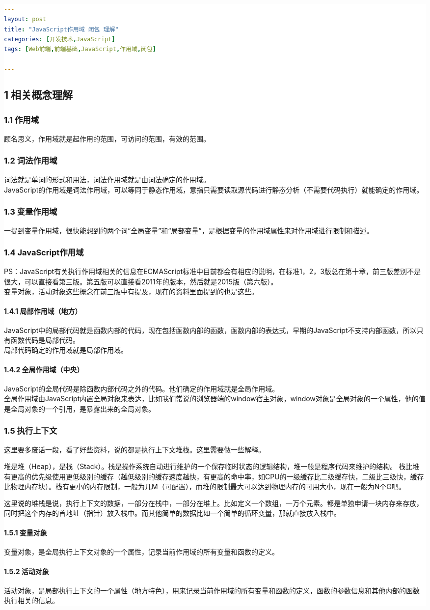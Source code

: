 ```yaml
---
layout: post
title: "JavaScript作用域 闭包 理解"
categories: [开发技术,JavaScript]
tags: [Web前端,前端基础,JavaScript,作用域,闭包]

---
```



## 1 相关概念理解

### 1.1 作用域
顾名思义，作用域就是起作用的范围，可访问的范围，有效的范围。

### 1.2 词法作用域
词法就是单词的形式和用法，词法作用域就是由词法确定的作用域。    
JavaScript的作用域是词法作用域，可以等同于静态作用域，意指只需要读取源代码进行静态分析（不需要代码执行）就能确定的作用域。

### 1.3 变量作用域
一提到变量作用域，很快能想到的两个词“全局变量”和“局部变量”，是根据变量的作用域属性来对作用域进行限制和描述。

### 1.4 JavaScript作用域
PS：JavaScript有关执行作用域相关的信息在ECMAScript标准中目前都会有相应的说明，在标准1，2，3版总在第十章，前三版差别不是很大，可以直接看第三版。第五版可以直接看2011年的版本，然后就是2015版（第六版）。    
变量对象，活动对象这些概念在前三版中有提及，现在的资料里面提到的也是这些。

#### 1.4.1 局部作用域（地方）
JavaScript中的局部代码就是函数内部的代码，现在包括函数内部的函数，函数内部的表达式，早期的JavaScript不支持内部函数，所以只有函数代码是局部代码。      
局部代码确定的作用域就是局部作用域。      

#### 1.4.2 全局作用域（中央）
JavaScript的全局代码是除函数内部代码之外的代码。他们确定的作用域就是全局作用域。    
全局作用域由JavaScript内置全局对象来表达，比如我们常说的浏览器端的window宿主对象，window对象是全局对象的一个属性，他的值是全局对象的一个引用，是暴露出来的全局对象。

### 1.5 执行上下文
这里要多废话一段，看了好些资料，说的都是执行上下文堆栈。这里需要做一些解释。

堆是堆（Heap），是栈（Stack）。栈是操作系统自动进行维护的一个保存临时状态的逻辑结构，堆一般是程序代码来维护的结构。 栈比堆有更高的优先级使用更低级别的缓存（越低级别的缓存速度越快，有更高的命中率，如CPU的一级缓存比二级缓存快，二级比三级快，缓存比物理内存块）。栈有更小的内存限制，一般为几M（可配置），而堆的限制最大可以达到物理内存的可用大小，现在一般为N个G吧。

这里说的堆栈是说，执行上下文的数据，一部分在栈中，一部分在堆上。比如定义一个数组，一万个元素。都是单独申请一块内存来存放，同时把这个内存的首地址（指针）放入栈中。而其他简单的数据比如一个简单的循环变量，那就直接放入栈中。

#### 1.5.1 变量对象
变量对象，是全局执行上下文对象的一个属性，记录当前作用域的所有变量和函数的定义。

#### 1.5.2 活动对象 
活动对象，是局部执行上下文的一个属性（地方特色），用来记录当前作用域的所有变量和函数的定义，函数的参数信息和其他内部的函数执行相关的信息。
